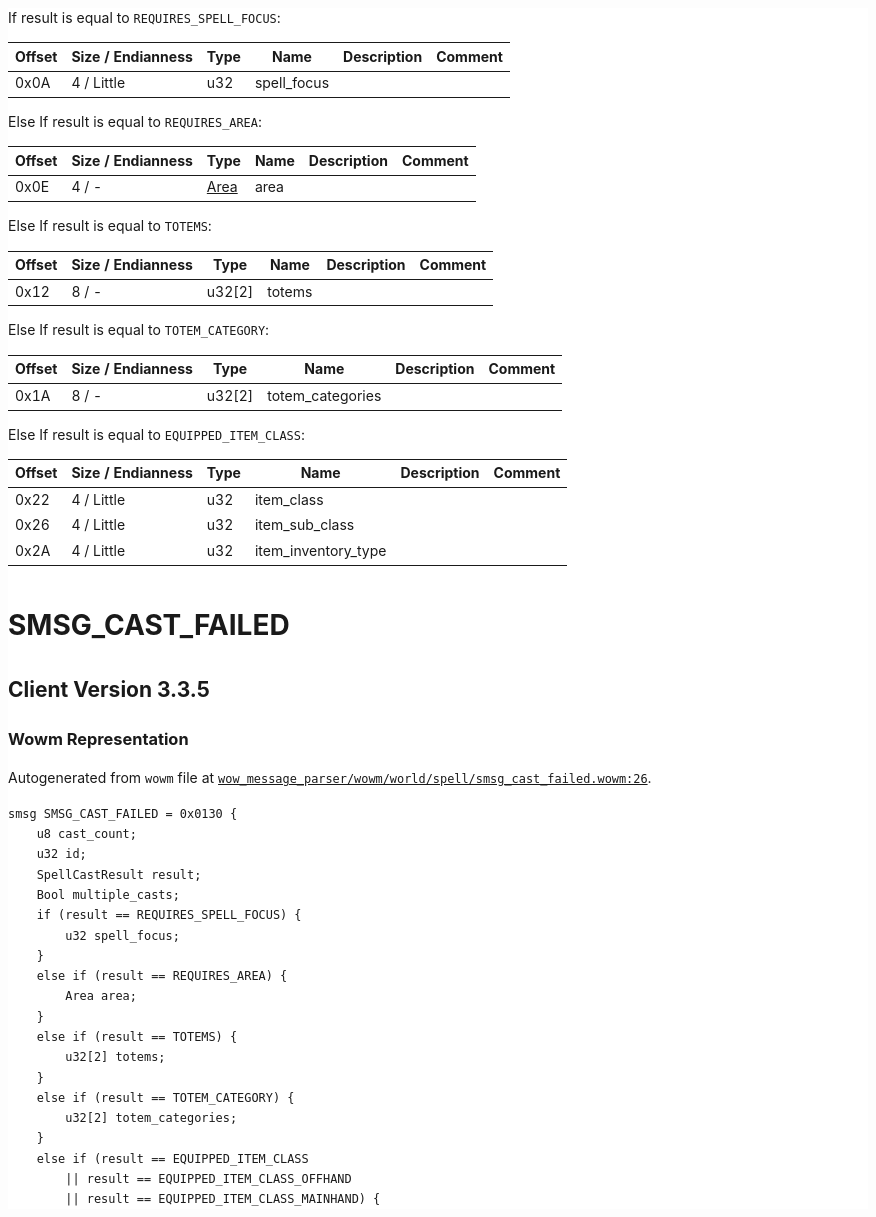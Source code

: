 If result is equal to `REQUIRES_SPELL_FOCUS`:

| Offset | Size / Endianness | Type | Name | Description | Comment |
| ------ | ----------------- | ---- | ---- | ----------- | ------- |
| 0x0A | 4 / Little | u32 | spell_focus |  |  |

Else If result is equal to `REQUIRES_AREA`:

| Offset | Size / Endianness | Type | Name | Description | Comment |
| ------ | ----------------- | ---- | ---- | ----------- | ------- |
| 0x0E | 4 / - | [Area](area.md) | area |  |  |

Else If result is equal to `TOTEMS`:

| Offset | Size / Endianness | Type | Name | Description | Comment |
| ------ | ----------------- | ---- | ---- | ----------- | ------- |
| 0x12 | 8 / - | u32[2] | totems |  |  |

Else If result is equal to `TOTEM_CATEGORY`:

| Offset | Size / Endianness | Type | Name | Description | Comment |
| ------ | ----------------- | ---- | ---- | ----------- | ------- |
| 0x1A | 8 / - | u32[2] | totem_categories |  |  |

Else If result is equal to `EQUIPPED_ITEM_CLASS`:

| Offset | Size / Endianness | Type | Name | Description | Comment |
| ------ | ----------------- | ---- | ---- | ----------- | ------- |
| 0x22 | 4 / Little | u32 | item_class |  |  |
| 0x26 | 4 / Little | u32 | item_sub_class |  |  |
| 0x2A | 4 / Little | u32 | item_inventory_type |  |  |

# SMSG_CAST_FAILED

## Client Version 3.3.5

### Wowm Representation

Autogenerated from `wowm` file at [`wow_message_parser/wowm/world/spell/smsg_cast_failed.wowm:26`](https://github.com/gtker/wow_messages/tree/main/wow_message_parser/wowm/world/spell/smsg_cast_failed.wowm#L26).
```rust,ignore
smsg SMSG_CAST_FAILED = 0x0130 {
    u8 cast_count;
    u32 id;
    SpellCastResult result;
    Bool multiple_casts;
    if (result == REQUIRES_SPELL_FOCUS) {
        u32 spell_focus;
    }
    else if (result == REQUIRES_AREA) {
        Area area;
    }
    else if (result == TOTEMS) {
        u32[2] totems;
    }
    else if (result == TOTEM_CATEGORY) {
        u32[2] totem_categories;
    }
    else if (result == EQUIPPED_ITEM_CLASS
        || result == EQUIPPED_ITEM_CLASS_OFFHAND
        || result == EQUIPPED_ITEM_CLASS_MAINHAND) {
```